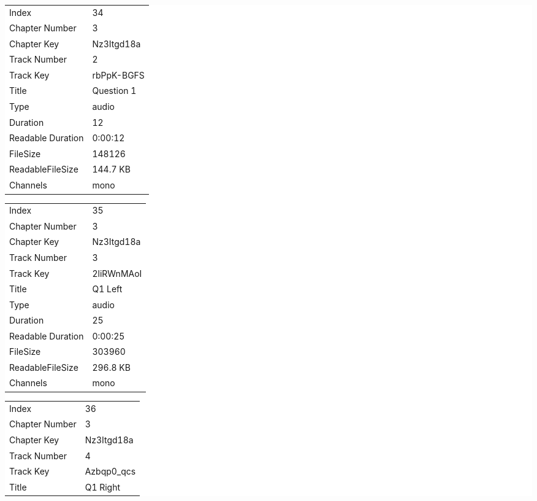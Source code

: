 |  |  |
| - | - |
| Index | 34 |
| Chapter Number | 3 |
| Chapter Key | Nz3Itgd18a |
| Track Number | 2 |
| Track Key | rbPpK-BGFS |
| Title | Question 1 |
| Type | audio |
| Duration | 12 |
| Readable Duration | 0:00:12 |
| FileSize | 148126 |
| ReadableFileSize | 144.7 KB |
| Channels | mono |

|  |  |
| - | - |
| Index | 35 |
| Chapter Number | 3 |
| Chapter Key | Nz3Itgd18a |
| Track Number | 3 |
| Track Key | 2liRWnMAoI |
| Title | Q1 Left |
| Type | audio |
| Duration | 25 |
| Readable Duration | 0:00:25 |
| FileSize | 303960 |
| ReadableFileSize | 296.8 KB |
| Channels | mono |

|  |  |
| - | - |
| Index | 36 |
| Chapter Number | 3 |
| Chapter Key | Nz3Itgd18a |
| Track Number | 4 |
| Track Key | Azbqp0_qcs |
| Title | Q1 Right |